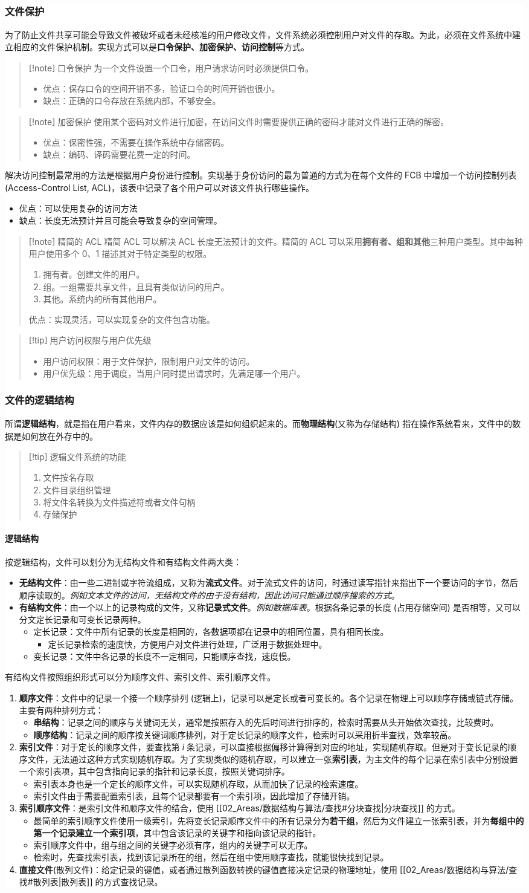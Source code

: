 ### 文件保护

为了防止文件共享可能会导致文件被破坏或者未经核准的用户修改文件，文件系统必须控制用户对文件的存取。为此，必须在文件系统中建立相应的文件保护机制。实现方式可以是**口令保护、加密保护、访问控制**等方式。

> [!note] 口令保护
为一个文件设置一个口令，用户请求访问时必须提供口令。
> - 优点：保存口令的空间开销不多，验证口令的时间开销也很小。
> - 缺点：正确的口令存放在系统内部，不够安全。

> [!note] 加密保护
> 使用某个密码对文件进行加密，在访问文件时需要提供正确的密码才能对文件进行正确的解密。
> - 优点：保密性强，不需要在操作系统中存储密码。
> - 缺点：编码、译码需要花费一定的时间。

解决访问控制最常用的方法是根据用户身份进行控制。实现基于身份访问的最为普通的方式为在每个文件的 FCB 中增加一个访问控制列表 (Access-Control List, ACL)，该表中记录了各个用户可以对该文件执行哪些操作。
- 优点：可以使用复杂的访问方法
- 缺点：长度无法预计并且可能会导致复杂的空间管理。

> [!note] 精简的 ACL
> 精简 ACL 可以解决 ACL 长度无法预计的文件。精简的 ACL 可以采用**拥有者、组和其他**三种用户类型。其中每种用户使用多个 0、1 描述其对于特定类型的权限。
> 1. 拥有者。创建文件的用户。
> 2. 组。一组需要共享文件，且具有类似访问的用户。
> 3. 其他。系统内的所有其他用户。
>
> 优点：实现灵活，可以实现复杂的文件包含功能。

> [!tip] 用户访问权限与用户优先级
> - 用户访问权限：用于文件保护，限制用户对文件的访问。
> - 用户优先级：用于调度，当用户同时提出请求时，先满足哪一个用户。

### 文件的逻辑结构

所谓**逻辑结构**，就是指在用户看来，文件内存的数据应该是如何组织起来的。而**物理结构**(又称为存储结构) 指在操作系统看来，文件中的数据是如何放在外存中的。

> [!tip] 逻辑文件系统的功能
> 1. 文件按名存取
> 2. 文件目录组织管理
> 3. 将文件名转换为文件描述符或者文件句柄
> 4. 存储保护

#### 逻辑结构

按逻辑结构，文件可以划分为无结构文件和有结构文件两大类：
- **无结构文件**：由一些二进制或字符流组成，又称为**流式文件**。对于流式文件的访问，时通过读写指针来指出下一个要访问的字节，然后顺序读取的。*例如文本文件的访问，无结构文件的由于没有结构，因此访问只能通过顺序搜索的方式*。
- **有结构文件**：由一个以上的记录构成的文件，又称**记录式文件**。*例如数据库表*。根据各条记录的长度 (占用存储空间) 是否相等，又可以分文定长记录和可变长记录两种。
	- 定长记录：文件中所有记录的长度是相同的，各数据项都在记录中的相同位置，具有相同长度。
		- 定长记录检索的速度快，方便用户对文件进行处理，广泛用于数据处理中。
	- 变长记录：文件中各记录的长度不一定相同，只能顺序查找，速度慢。

有结构文件按照组织形式可以分为顺序文件、索引文件、索引顺序文件。
1. **顺序文件**：文件中的记录一个接一个顺序排列 (逻辑上)，记录可以是定长或者可变长的。各个记录在物理上可以顺序存储或链式存储。主要有两种排列方式：
	- **串结构**：记录之间的顺序与关键词无关，通常是按照存入的先后时间进行排序的，检索时需要从头开始依次查找，比较费时。
	- **顺序结构**：记录之间的顺序按关键词顺序排列，对于定长记录的顺序文件，检索时可以采用折半查找，效率较高。
2. **索引文件**：对于定长的顺序文件，要查找第 $i$ 条记录，可以直接根据偏移计算得到对应的地址，实现随机存取。但是对于变长记录的顺序文件，无法通过这种方式实现随机存取。为了实现类似的随机存取，可以建立一张**索引表**，为主文件的每个记录在索引表中分别设置一个索引表项，其中包含指向记录的指针和记录长度，按照关键词排序。
	- 索引表本身也是一个定长的顺序文件，可以实现随机存取，从而加快了记录的检索速度。
	- 索引文件由于需要配置索引表，且每个记录都要有一个索引项，因此增加了存储开销。
3. **索引顺序文件**：是索引文件和顺序文件的结合，使用 [[02_Areas/数据结构与算法/查找#分块查找|分块查找]] 的方式。
	- 最简单的索引顺序文件使用一级索引，先将变长记录顺序文件中的所有记录分为**若干组**，然后为文件建立一张索引表，并为**每组中的第一个记录建立一个索引项**，其中包含该记录的关键字和指向该记录的指针。
	- 索引顺序文件中，组与组之间的关键字必须有序，组内的关键字可以无序。
	- 检索时，先查找索引表，找到该记录所在的组，然后在组中使用顺序查找，就能很快找到记录。
4. **直接文件**(散列文件)：给定记录的键值，或者通过散列函数转换的键值直接决定记录的物理地址，使用 [[02_Areas/数据结构与算法/查找#散列表|散列表]] 的方式查找记录。
